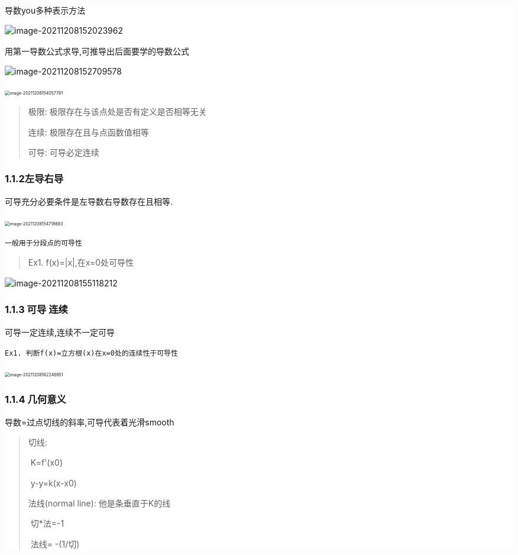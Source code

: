 

导数you多种表示方法

![image-20211208152023962](https://gitee.com/quanlongcs/pic-bed/raw/master/img/image-20211208152023962.png)

用第一导数公式求导,可推导出后面要学的导数公式

![image-20211208152709578](https://gitee.com/quanlongcs/pic-bed/raw/master/img/image-20211208152709578.png)





<img src="https://gitee.com/quanlongcs/pic-bed/raw/master/img/image-20211208154057791.png" alt="image-20211208154057791" style="zoom:50%;" />



> 极限: 极限存在与该点处是否有定义是否相等无关
>
> 连续: 极限存在且与点函数值相等
>
> 可导: 可导必定连续

### 1.1.2左导右导

可导充分必要条件是左导数右导数存在且相等.

<img src="https://gitee.com/quanlongcs/pic-bed/raw/master/img/image-20211208154718683.png" alt="image-20211208154718683" style="zoom:50%;" />

```
一般用于分段点的可导性
```

> Ex1. f(x)=|x|,在x=0处可导性

![image-20211208155118212](https://gitee.com/quanlongcs/pic-bed/raw/master/img/image-20211208155118212.png)



### 1.1.3 可导 连续



可导一定连续,连续不一定可导

```
Ex1. 判断f(x)=立方根(x)在x=0处的连续性于可导性
```

<img src="https://gitee.com/quanlongcs/pic-bed/raw/master/img/image-20211208162246951.png" alt="image-20211208162246951" style="zoom:50%;" />

### 1.1.4 几何意义

导数=过点切线的斜率,可导代表着光滑smooth

>切线:
>
>​	K=f'(x0)
>
>​	y-y=k(x-x0)
>
>法线(normal line): 他是条垂直于K的线
>
>​	切*法=-1
>
>​	法线= -(1/切)
>
>

